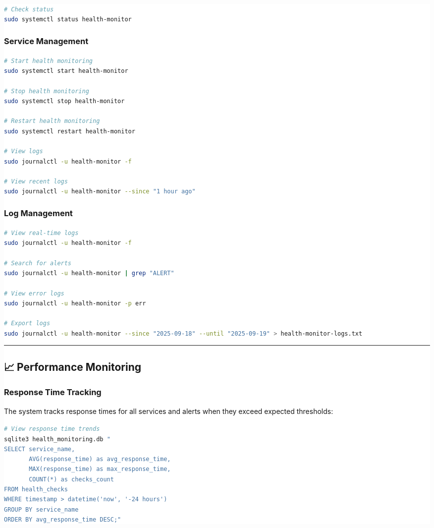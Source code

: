 ```bash
# Check status
sudo systemctl status health-monitor
```

### **Service Management**

```bash
# Start health monitoring
sudo systemctl start health-monitor

# Stop health monitoring
sudo systemctl stop health-monitor

# Restart health monitoring
sudo systemctl restart health-monitor

# View logs
sudo journalctl -u health-monitor -f

# View recent logs
sudo journalctl -u health-monitor --since "1 hour ago"
```

### **Log Management**

```bash
# View real-time logs
sudo journalctl -u health-monitor -f

# Search for alerts
sudo journalctl -u health-monitor | grep "ALERT"

# View error logs
sudo journalctl -u health-monitor -p err

# Export logs
sudo journalctl -u health-monitor --since "2025-09-18" --until "2025-09-19" > health-monitor-logs.txt
```

---

## 📈 **Performance Monitoring**

### **Response Time Tracking**

The system tracks response times for all services and alerts when they exceed expected thresholds:

```bash
# View response time trends
sqlite3 health_monitoring.db "
SELECT service_name, 
       AVG(response_time) as avg_response_time,
       MAX(response_time) as max_response_time,
       COUNT(*) as checks_count
FROM health_checks 
WHERE timestamp > datetime('now', '-24 hours')
GROUP BY service_name
ORDER BY avg_response_time DESC;"
```
